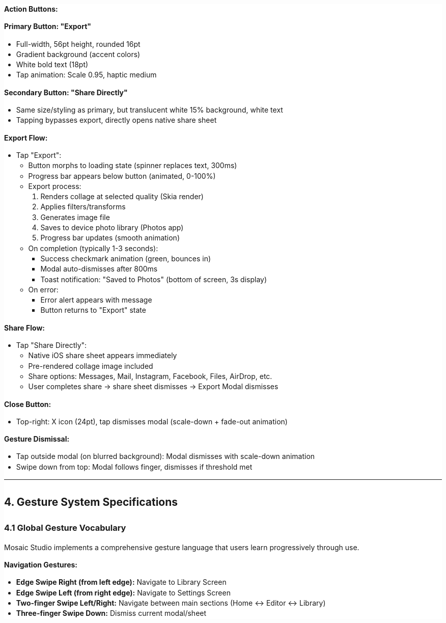 **Action Buttons:**

**Primary Button: "Export"**
- Full-width, 56pt height, rounded 16pt
- Gradient background (accent colors)
- White bold text (18pt)
- Tap animation: Scale 0.95, haptic medium

**Secondary Button: "Share Directly"**
- Same size/styling as primary, but translucent white 15% background, white text
- Tapping bypasses export, directly opens native share sheet

**Export Flow:**
- Tap "Export":
  - Button morphs to loading state (spinner replaces text, 300ms)
  - Progress bar appears below button (animated, 0-100%)
  - Export process:
    1. Renders collage at selected quality (Skia render)
    2. Applies filters/transforms
    3. Generates image file
    4. Saves to device photo library (Photos app)
    5. Progress bar updates (smooth animation)
  - On completion (typically 1-3 seconds):
    - Success checkmark animation (green, bounces in)
    - Modal auto-dismisses after 800ms
    - Toast notification: "Saved to Photos" (bottom of screen, 3s display)
  - On error:
    - Error alert appears with message
    - Button returns to "Export" state

**Share Flow:**
- Tap "Share Directly":
  - Native iOS share sheet appears immediately
  - Pre-rendered collage image included
  - Share options: Messages, Mail, Instagram, Facebook, Files, AirDrop, etc.
  - User completes share → share sheet dismisses → Export Modal dismisses

**Close Button:**
- Top-right: X icon (24pt), tap dismisses modal (scale-down + fade-out animation)

**Gesture Dismissal:**
- Tap outside modal (on blurred background): Modal dismisses with scale-down animation
- Swipe down from top: Modal follows finger, dismisses if threshold met

---

## 4. Gesture System Specifications

### 4.1 Global Gesture Vocabulary

Mosaic Studio implements a comprehensive gesture language that users learn progressively through use.

**Navigation Gestures:**
- **Edge Swipe Right (from left edge):** Navigate to Library Screen
- **Edge Swipe Left (from right edge):** Navigate to Settings Screen
- **Two-finger Swipe Left/Right:** Navigate between main sections (Home ↔ Editor ↔ Library)
- **Three-finger Swipe Down:** Dismiss current modal/sheet
